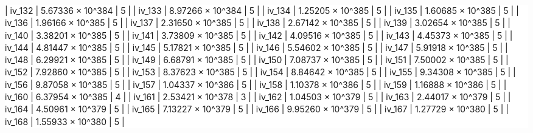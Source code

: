 | iv_132 | 5.67336 × 10^384 | 5 |
| iv_133 | 8.97266 × 10^384 | 5 |
| iv_134 | 1.25205 × 10^385 | 5 |
| iv_135 | 1.60685 × 10^385 | 5 |
| iv_136 | 1.96166 × 10^385 | 5 |
| iv_137 | 2.31650 × 10^385 | 5 |
| iv_138 | 2.67142 × 10^385 | 5 |
| iv_139 | 3.02654 × 10^385 | 5 |
| iv_140 | 3.38201 × 10^385 | 5 |
| iv_141 | 3.73809 × 10^385 | 5 |
| iv_142 | 4.09516 × 10^385 | 5 |
| iv_143 | 4.45373 × 10^385 | 5 |
| iv_144 | 4.81447 × 10^385 | 5 |
| iv_145 | 5.17821 × 10^385 | 5 |
| iv_146 | 5.54602 × 10^385 | 5 |
| iv_147 | 5.91918 × 10^385 | 5 |
| iv_148 | 6.29921 × 10^385 | 5 |
| iv_149 | 6.68791 × 10^385 | 5 |
| iv_150 | 7.08737 × 10^385 | 5 |
| iv_151 | 7.50002 × 10^385 | 5 |
| iv_152 | 7.92860 × 10^385 | 5 |
| iv_153 | 8.37623 × 10^385 | 5 |
| iv_154 | 8.84642 × 10^385 | 5 |
| iv_155 | 9.34308 × 10^385 | 5 |
| iv_156 | 9.87058 × 10^385 | 5 |
| iv_157 | 1.04337 × 10^386 | 5 |
| iv_158 | 1.10378 × 10^386 | 5 |
| iv_159 | 1.16888 × 10^386 | 5 |
| iv_160 | 6.37954 × 10^385 | 4 |
| iv_161 | 2.53421 × 10^378 | 3 |
| iv_162 | 1.04503 × 10^379 | 5 |
| iv_163 | 2.44017 × 10^379 | 5 |
| iv_164 | 4.50961 × 10^379 | 5 |
| iv_165 | 7.13227 × 10^379 | 5 |
| iv_166 | 9.95260 × 10^379 | 5 |
| iv_167 | 1.27729 × 10^380 | 5 |
| iv_168 | 1.55933 × 10^380 | 5 |